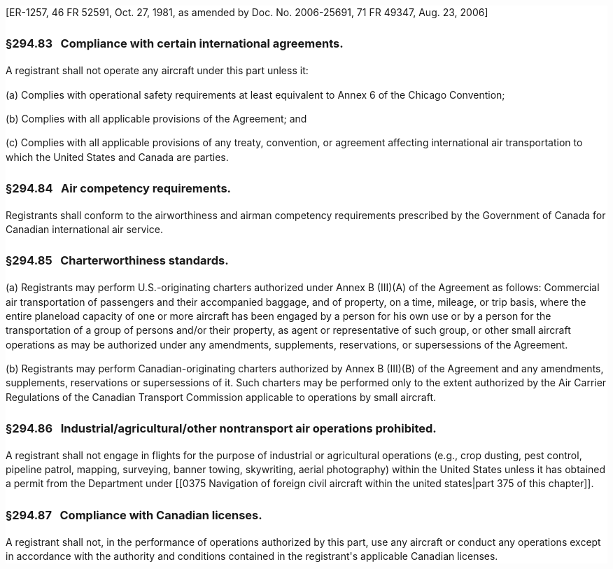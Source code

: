 \[ER-1257, 46 FR 52591, Oct. 27, 1981, as amended by Doc. No. 2006-25691, 71 FR 49347, Aug. 23, 2006\]

### §294.83   Compliance with certain international agreements.

A registrant shall not operate any aircraft under this part unless it:

\(a\) Complies with operational safety requirements at least equivalent to Annex 6 of the Chicago Convention;

\(b\) Complies with all applicable provisions of the Agreement; and

\(c\) Complies with all applicable provisions of any treaty, convention, or agreement affecting international air transportation to which the United States and Canada are parties.

### §294.84   Air competency requirements.

Registrants shall conform to the airworthiness and airman competency requirements prescribed by the Government of Canada for Canadian international air service.

### §294.85   Charterworthiness standards.

\(a\) Registrants may perform U.S.-originating charters authorized under Annex B (III)(A) of the Agreement as follows: Commercial air transportation of passengers and their accompanied baggage, and of property, on a time, mileage, or trip basis, where the entire planeload capacity of one or more aircraft has been engaged by a person for his own use or by a person for the transportation of a group of persons and/or their property, as agent or representative of such group, or other small aircraft operations as may be authorized under any amendments, supplements, reservations, or supersessions of the Agreement.

\(b\) Registrants may perform Canadian-originating charters authorized by Annex B (III)(B) of the Agreement and any amendments, supplements, reservations or supersessions of it. Such charters may be performed only to the extent authorized by the Air Carrier Regulations of the Canadian Transport Commission applicable to operations by small aircraft.

### §294.86   Industrial/agricultural/other nontransport air operations prohibited.

A registrant shall not engage in flights for the purpose of industrial or agricultural operations (e.g., crop dusting, pest control, pipeline patrol, mapping, surveying, banner towing, skywriting, aerial photography) within the United States unless it has obtained a permit from the Department under [[0375 Navigation of foreign civil aircraft within the united states|part 375 of this chapter]].

### §294.87   Compliance with Canadian licenses.

A registrant shall not, in the performance of operations authorized by this part, use any aircraft or conduct any operations except in accordance with the authority and conditions contained in the registrant's applicable Canadian licenses.

</div>